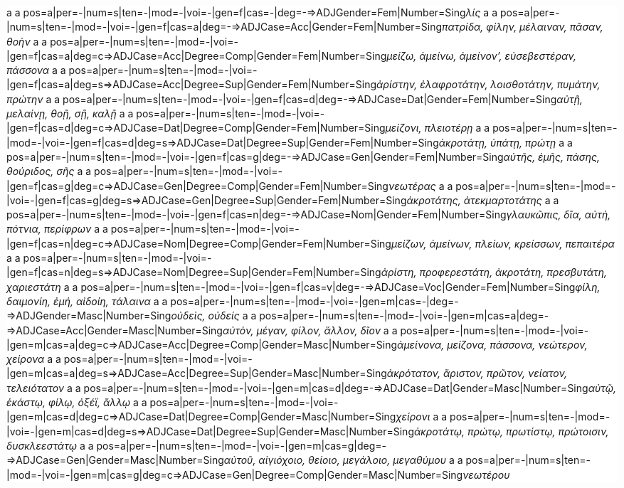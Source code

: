   <tr><td>a a pos=a|per=-|num=s|ten=-|mod=-|voi=-|gen=f|cas=-|deg=-</td><td>=&gt;</td><td>ADJ</td><td>Gender=Fem|Number=Sing</td><td><em>λίς</em></td></tr>
  <tr style="background:lightgray"><td>a a pos=a|per=-|num=s|ten=-|mod=-|voi=-|gen=f|cas=a|deg=-</td><td>=&gt;</td><td>ADJ</td><td>Case=Acc|Gender=Fem|Number=Sing</td><td><em>πατρίδα, φίλην, μέλαιναν, πᾶσαν, θοὴν</em></td></tr>
  <tr><td>a a pos=a|per=-|num=s|ten=-|mod=-|voi=-|gen=f|cas=a|deg=c</td><td>=&gt;</td><td>ADJ</td><td>Case=Acc|Degree=Comp|Gender=Fem|Number=Sing</td><td><em>μείζω, ἀμείνω, ἀμείνον’, εὐσεβεστέραν, πάσσονα</em></td></tr>
  <tr style="background:lightgray"><td>a a pos=a|per=-|num=s|ten=-|mod=-|voi=-|gen=f|cas=a|deg=s</td><td>=&gt;</td><td>ADJ</td><td>Case=Acc|Degree=Sup|Gender=Fem|Number=Sing</td><td><em>ἀρίστην, ἐλαφροτάτην, λοισθοτάτην, πυμάτην, πρώτην</em></td></tr>
  <tr><td>a a pos=a|per=-|num=s|ten=-|mod=-|voi=-|gen=f|cas=d|deg=-</td><td>=&gt;</td><td>ADJ</td><td>Case=Dat|Gender=Fem|Number=Sing</td><td><em>αὐτῇ, μελαίνῃ, θοῇ, σῇ, καλῇ</em></td></tr>
  <tr style="background:lightgray"><td>a a pos=a|per=-|num=s|ten=-|mod=-|voi=-|gen=f|cas=d|deg=c</td><td>=&gt;</td><td>ADJ</td><td>Case=Dat|Degree=Comp|Gender=Fem|Number=Sing</td><td><em>μείζονι, πλειοτέρῃ</em></td></tr>
  <tr><td>a a pos=a|per=-|num=s|ten=-|mod=-|voi=-|gen=f|cas=d|deg=s</td><td>=&gt;</td><td>ADJ</td><td>Case=Dat|Degree=Sup|Gender=Fem|Number=Sing</td><td><em>ἀκροτάτῃ, ὑπάτῃ, πρώτῃ</em></td></tr>
  <tr style="background:lightgray"><td>a a pos=a|per=-|num=s|ten=-|mod=-|voi=-|gen=f|cas=g|deg=-</td><td>=&gt;</td><td>ADJ</td><td>Case=Gen|Gender=Fem|Number=Sing</td><td><em>αὐτῆς, ἐμῆς, πάσης, θούριδος, σῆς</em></td></tr>
  <tr><td>a a pos=a|per=-|num=s|ten=-|mod=-|voi=-|gen=f|cas=g|deg=c</td><td>=&gt;</td><td>ADJ</td><td>Case=Gen|Degree=Comp|Gender=Fem|Number=Sing</td><td><em>νεωτέρας</em></td></tr>
  <tr style="background:lightgray"><td>a a pos=a|per=-|num=s|ten=-|mod=-|voi=-|gen=f|cas=g|deg=s</td><td>=&gt;</td><td>ADJ</td><td>Case=Gen|Degree=Sup|Gender=Fem|Number=Sing</td><td><em>ἀκροτάτης, ἀτεκμαρτοτάτης</em></td></tr>
  <tr><td>a a pos=a|per=-|num=s|ten=-|mod=-|voi=-|gen=f|cas=n|deg=-</td><td>=&gt;</td><td>ADJ</td><td>Case=Nom|Gender=Fem|Number=Sing</td><td><em>γλαυκῶπις, δῖα, αὐτὴ, πότνια, περίφρων</em></td></tr>
  <tr style="background:lightgray"><td>a a pos=a|per=-|num=s|ten=-|mod=-|voi=-|gen=f|cas=n|deg=c</td><td>=&gt;</td><td>ADJ</td><td>Case=Nom|Degree=Comp|Gender=Fem|Number=Sing</td><td><em>μείζων, ἀμείνων, πλείων, κρείσσων, πεπαιτέρα</em></td></tr>
  <tr><td>a a pos=a|per=-|num=s|ten=-|mod=-|voi=-|gen=f|cas=n|deg=s</td><td>=&gt;</td><td>ADJ</td><td>Case=Nom|Degree=Sup|Gender=Fem|Number=Sing</td><td><em>ἀρίστη, προφερεστάτη, ἀκροτάτη, πρεσβυτάτη, χαριεστάτη</em></td></tr>
  <tr style="background:lightgray"><td>a a pos=a|per=-|num=s|ten=-|mod=-|voi=-|gen=f|cas=v|deg=-</td><td>=&gt;</td><td>ADJ</td><td>Case=Voc|Gender=Fem|Number=Sing</td><td><em>φίλη, δαιμονίη, ἐμή, αἰδοίη, τάλαινα</em></td></tr>
  <tr><td>a a pos=a|per=-|num=s|ten=-|mod=-|voi=-|gen=m|cas=-|deg=-</td><td>=&gt;</td><td>ADJ</td><td>Gender=Masc|Number=Sing</td><td><em>οὐδεὶς, οὐδείς</em></td></tr>
  <tr style="background:lightgray"><td>a a pos=a|per=-|num=s|ten=-|mod=-|voi=-|gen=m|cas=a|deg=-</td><td>=&gt;</td><td>ADJ</td><td>Case=Acc|Gender=Masc|Number=Sing</td><td><em>αὐτὸν, μέγαν, φίλον, ἄλλον, δῖον</em></td></tr>
  <tr><td>a a pos=a|per=-|num=s|ten=-|mod=-|voi=-|gen=m|cas=a|deg=c</td><td>=&gt;</td><td>ADJ</td><td>Case=Acc|Degree=Comp|Gender=Masc|Number=Sing</td><td><em>ἀμείνονα, μείζονα, πάσσονα, νεώτερον, χείρονα</em></td></tr>
  <tr style="background:lightgray"><td>a a pos=a|per=-|num=s|ten=-|mod=-|voi=-|gen=m|cas=a|deg=s</td><td>=&gt;</td><td>ADJ</td><td>Case=Acc|Degree=Sup|Gender=Masc|Number=Sing</td><td><em>ἀκρότατον, ἄριστον, πρῶτον, νείατον, τελειότατον</em></td></tr>
  <tr><td>a a pos=a|per=-|num=s|ten=-|mod=-|voi=-|gen=m|cas=d|deg=-</td><td>=&gt;</td><td>ADJ</td><td>Case=Dat|Gender=Masc|Number=Sing</td><td><em>αὐτῷ, ἑκάστῳ, φίλῳ, ὀξέϊ, ἄλλῳ</em></td></tr>
  <tr style="background:lightgray"><td>a a pos=a|per=-|num=s|ten=-|mod=-|voi=-|gen=m|cas=d|deg=c</td><td>=&gt;</td><td>ADJ</td><td>Case=Dat|Degree=Comp|Gender=Masc|Number=Sing</td><td><em>χείρονι</em></td></tr>
  <tr><td>a a pos=a|per=-|num=s|ten=-|mod=-|voi=-|gen=m|cas=d|deg=s</td><td>=&gt;</td><td>ADJ</td><td>Case=Dat|Degree=Sup|Gender=Masc|Number=Sing</td><td><em>ἀκροτάτῳ, πρώτῳ, πρωτίστῳ, πρώτοισιν, δυσκλεεστάτῳ</em></td></tr>
  <tr style="background:lightgray"><td>a a pos=a|per=-|num=s|ten=-|mod=-|voi=-|gen=m|cas=g|deg=-</td><td>=&gt;</td><td>ADJ</td><td>Case=Gen|Gender=Masc|Number=Sing</td><td><em>αὐτοῦ, αἰγιόχοιο, θείοιο, μεγάλοιο, μεγαθύμου</em></td></tr>
  <tr><td>a a pos=a|per=-|num=s|ten=-|mod=-|voi=-|gen=m|cas=g|deg=c</td><td>=&gt;</td><td>ADJ</td><td>Case=Gen|Degree=Comp|Gender=Masc|Number=Sing</td><td><em>νεωτέρου</em></td></tr>